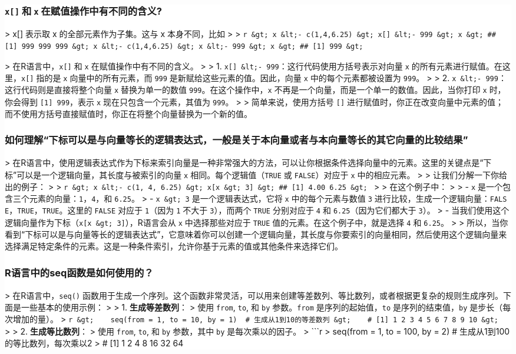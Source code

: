 ### `x[]` 和 `x` 在赋值操作中有不同的含义?

&gt; x[] 表示取 x 的全部元素作为子集。这与 x 本身不同，比如 
&gt;
&gt; ```r
&gt; x &lt;- c(1,4,6.25)
&gt; x[] &lt;- 999
&gt; x
&gt; ## [1] 999 999 999
&gt; x &lt;- c(1,4,6.25)
&gt; x &lt;- 999
&gt; x
&gt; ## [1] 999
&gt; ```

&gt; 在R语言中，`x[]` 和 `x` 在赋值操作中有不同的含义。
&gt;
&gt; 1. `x[] &lt;- 999`：这行代码使用方括号表示对向量 `x` 的所有元素进行赋值。在这里，`x[]` 指的是 `x` 向量中的所有元素，而 `999` 是新赋给这些元素的值。因此，向量 `x` 中的每个元素都被设置为 `999`。
&gt;
&gt; 2. `x &lt;- 999`：这行代码则是直接将整个向量 `x` 替换为单一的数值 `999`。在这个操作中，`x` 不再是一个向量，而是一个单一的数值。因此，当你打印 `x` 时，你会得到 `[1] 999`，表示 `x` 现在只包含一个元素，其值为 `999`。
&gt;
&gt; 简单来说，使用方括号 `[]` 进行赋值时，你正在改变向量中元素的值；而不使用方括号直接赋值时，你正在将整个向量替换为一个新的值。

### 如何理解“下标可以是与向量等长的逻辑表达式，一般是关于本向量或者与本向量等长的其它向量的比较结果”

&gt; 在R语言中，使用逻辑表达式作为下标来索引向量是一种非常强大的方法，可以让你根据条件选择向量中的元素。这里的关键点是“下标”可以是一个逻辑向量，其长度与被索引的向量 `x` 相同。每个逻辑值（`TRUE` 或 `FALSE`）对应于 `x` 中的相应元素。
&gt;
&gt; 让我们分解一下你给出的例子：
&gt;
&gt; ```r
&gt; x &lt;- c(1, 4, 6.25)
&gt; x[x &gt; 3]
&gt; ## [1] 4.00 6.25
&gt; ```
&gt;
&gt; 在这个例子中：
&gt;
&gt; - `x` 是一个包含三个元素的向量：`1`，`4`，和 `6.25`。
&gt; - `x &gt; 3` 是一个逻辑表达式，它将 `x` 中的每个元素与数值 `3` 进行比较，生成一个逻辑向量：`FALSE`，`TRUE`，`TRUE`。这里的 `FALSE` 对应于 `1`（因为 `1` 不大于 `3`），而两个 `TRUE` 分别对应于 `4` 和 `6.25`（因为它们都大于 `3`）。
&gt; - 当我们使用这个逻辑向量作为下标（`x[x &gt; 3]`），R语言会从 `x` 中选择那些对应于 `TRUE` 值的元素。在这个例子中，就是选择 `4` 和 `6.25`。
&gt;
&gt; 所以，当你看到“下标可以是与向量等长的逻辑表达式”，它意味着你可以创建一个逻辑向量，其长度与你要索引的向量相同，然后使用这个逻辑向量来选择满足特定条件的元素。这是一种条件索引，允许你基于元素的值或其他条件来选择它们。

### R语言中的seq函数是如何使用的？

&gt; 在R语言中，`seq()` 函数用于生成一个序列。这个函数非常灵活，可以用来创建等差数列、等比数列，或者根据更复杂的规则生成序列。下面是一些基本的使用示例：
&gt;
&gt; 1. **生成等差数列**：
&gt;    使用 `from`, `to`, 和 `by` 参数。`from` 是序列的起始值，`to` 是序列的结束值，`by` 是步长（每次增加的量）。
&gt;    ```r
&gt;    seq(from = 1, to = 10, by = 1)  # 生成从1到10的等差数列
&gt;    # [1] 1 2 3 4 5 6 7 8 9 10
&gt;    ```
&gt;
&gt; 2. **生成等比数列**：
&gt;    使用 `from`, `to`, 和 `by` 参数，其中 `by` 是每次乘以的因子。
&gt;    ```r
&gt;    seq(from = 1, to = 100, by = 2)  # 生成从1到100的等比数列，每次乘以2
&gt;    # [1]  1  2  4  8 16 32 64